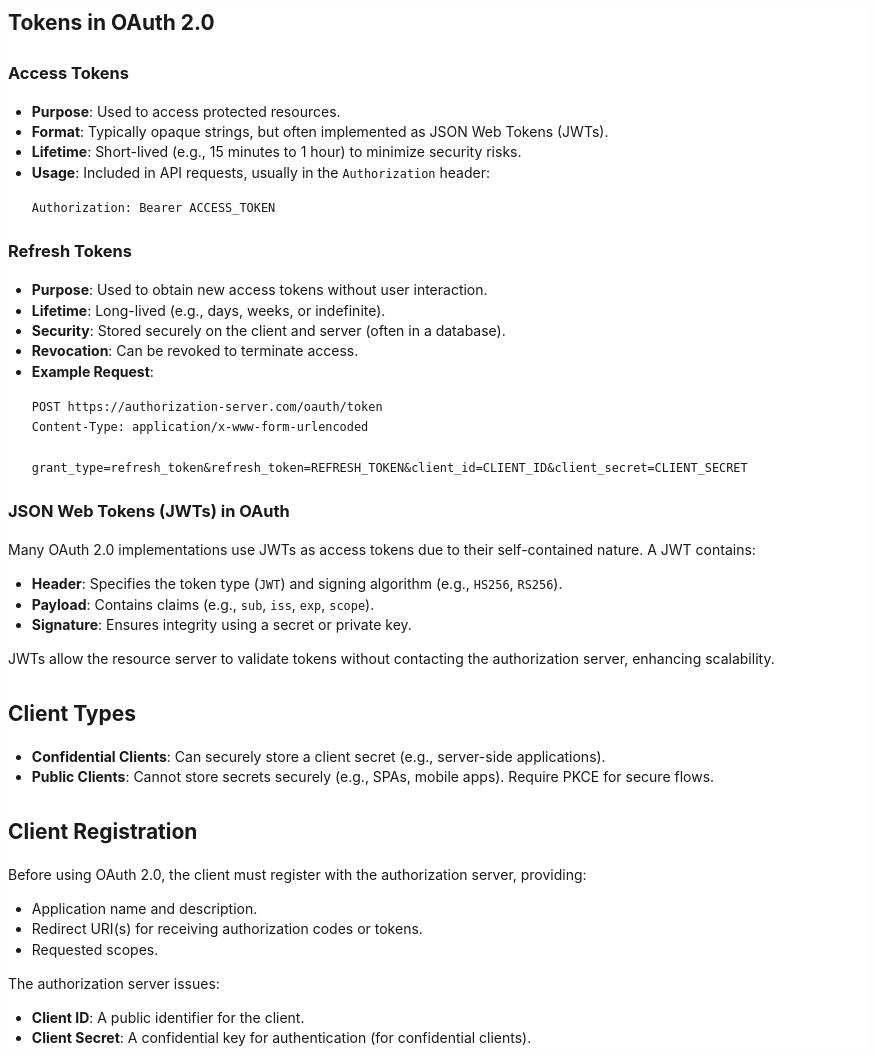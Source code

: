 ## Tokens in OAuth 2.0

### Access Tokens
- **Purpose**: Used to access protected resources.
- **Format**: Typically opaque strings, but often implemented as JSON Web Tokens (JWTs).
- **Lifetime**: Short-lived (e.g., 15 minutes to 1 hour) to minimize security risks.
- **Usage**: Included in API requests, usually in the `Authorization` header:
  ```
  Authorization: Bearer ACCESS_TOKEN
  ```

### Refresh Tokens
- **Purpose**: Used to obtain new access tokens without user interaction.
- **Lifetime**: Long-lived (e.g., days, weeks, or indefinite).
- **Security**: Stored securely on the client and server (often in a database).
- **Revocation**: Can be revoked to terminate access.
- **Example Request**:
  ```
  POST https://authorization-server.com/oauth/token
  Content-Type: application/x-www-form-urlencoded

  grant_type=refresh_token&refresh_token=REFRESH_TOKEN&client_id=CLIENT_ID&client_secret=CLIENT_SECRET
  ```

### JSON Web Tokens (JWTs) in OAuth
Many OAuth 2.0 implementations use JWTs as access tokens due to their self-contained nature. A JWT contains:
- **Header**: Specifies the token type (`JWT`) and signing algorithm (e.g., `HS256`, `RS256`).
- **Payload**: Contains claims (e.g., `sub`, `iss`, `exp`, `scope`).
- **Signature**: Ensures integrity using a secret or private key.

JWTs allow the resource server to validate tokens without contacting the authorization server, enhancing scalability.

## Client Types
- **Confidential Clients**: Can securely store a client secret (e.g., server-side applications).
- **Public Clients**: Cannot store secrets securely (e.g., SPAs, mobile apps). Require PKCE for secure flows.

## Client Registration
Before using OAuth 2.0, the client must register with the authorization server, providing:
- Application name and description.
- Redirect URI(s) for receiving authorization codes or tokens.
- Requested scopes.

The authorization server issues:
- **Client ID**: A public identifier for the client.
- **Client Secret**: A confidential key for authentication (for confidential clients).
